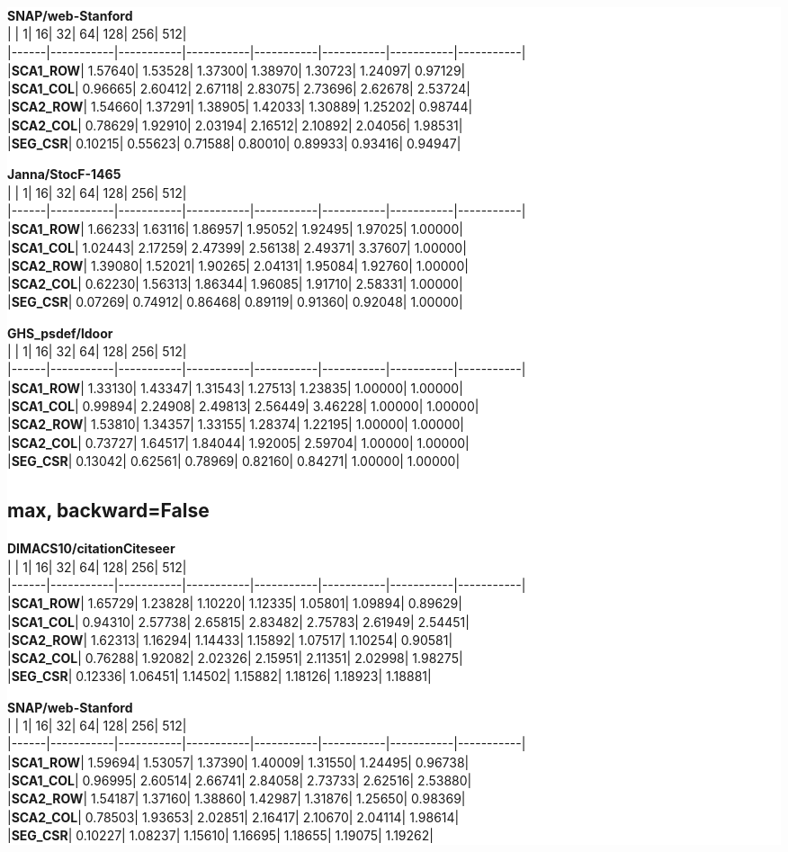 **SNAP/web-Stanford**  
|       |	    1|	   16|	   32|	   64|	  128|	  256|	  512|  
|------|-----------|-----------|-----------|-----------|-----------|-----------|-----------|  
|**SCA1_ROW**|	1.57640|	1.53528|	1.37300|	1.38970|	1.30723|	1.24097|	0.97129|  
|**SCA1_COL**|	0.96665|	2.60412|	2.67118|	2.83075|	2.73696|	2.62678|	2.53724|  
|**SCA2_ROW**|	1.54660|	1.37291|	1.38905|	1.42033|	1.30889|	1.25202|	0.98744|  
|**SCA2_COL**|	0.78629|	1.92910|	2.03194|	2.16512|	2.10892|	2.04056|	1.98531|  
|**SEG_CSR**|	0.10215|	0.55623|	0.71588|	0.80010|	0.89933|	0.93416|	0.94947|  

**Janna/StocF-1465**  
|       |	    1|	   16|	   32|	   64|	  128|	  256|	  512|  
|------|-----------|-----------|-----------|-----------|-----------|-----------|-----------|  
|**SCA1_ROW**|	1.66233|	1.63116|	1.86957|	1.95052|	1.92495|	1.97025|	1.00000|  
|**SCA1_COL**|	1.02443|	2.17259|	2.47399|	2.56138|	2.49371|	3.37607|	1.00000|  
|**SCA2_ROW**|	1.39080|	1.52021|	1.90265|	2.04131|	1.95084|	1.92760|	1.00000|  
|**SCA2_COL**|	0.62230|	1.56313|	1.86344|	1.96085|	1.91710|	2.58331|	1.00000|  
|**SEG_CSR**|	0.07269|	0.74912|	0.86468|	0.89119|	0.91360|	0.92048|	1.00000|  

**GHS_psdef/ldoor**  
|       |	    1|	   16|	   32|	   64|	  128|	  256|	  512|  
|------|-----------|-----------|-----------|-----------|-----------|-----------|-----------|  
|**SCA1_ROW**|	1.33130|	1.43347|	1.31543|	1.27513|	1.23835|	1.00000|	1.00000|  
|**SCA1_COL**|	0.99894|	2.24908|	2.49813|	2.56449|	3.46228|	1.00000|	1.00000|  
|**SCA2_ROW**|	1.53810|	1.34357|	1.33155|	1.28374|	1.22195|	1.00000|	1.00000|  
|**SCA2_COL**|	0.73727|	1.64517|	1.84044|	1.92005|	2.59704|	1.00000|	1.00000|  
|**SEG_CSR**|	0.13042|	0.62561|	0.78969|	0.82160|	0.84271|	1.00000|	1.00000|  

## max, backward=False  

**DIMACS10/citationCiteseer**  
|       |	    1|	   16|	   32|	   64|	  128|	  256|	  512|  
|------|-----------|-----------|-----------|-----------|-----------|-----------|-----------|  
|**SCA1_ROW**|	1.65729|	1.23828|	1.10220|	1.12335|	1.05801|	1.09894|	0.89629|  
|**SCA1_COL**|	0.94310|	2.57738|	2.65815|	2.83482|	2.75783|	2.61949|	2.54451|  
|**SCA2_ROW**|	1.62313|	1.16294|	1.14433|	1.15892|	1.07517|	1.10254|	0.90581|  
|**SCA2_COL**|	0.76288|	1.92082|	2.02326|	2.15951|	2.11351|	2.02998|	1.98275|  
|**SEG_CSR**|	0.12336|	1.06451|	1.14502|	1.15882|	1.18126|	1.18923|	1.18881|  

**SNAP/web-Stanford**  
|       |	    1|	   16|	   32|	   64|	  128|	  256|	  512|  
|------|-----------|-----------|-----------|-----------|-----------|-----------|-----------|  
|**SCA1_ROW**|	1.59694|	1.53057|	1.37390|	1.40009|	1.31550|	1.24495|	0.96738|  
|**SCA1_COL**|	0.96995|	2.60514|	2.66741|	2.84058|	2.73733|	2.62516|	2.53880|  
|**SCA2_ROW**|	1.54187|	1.37160|	1.38860|	1.42987|	1.31876|	1.25650|	0.98369|  
|**SCA2_COL**|	0.78503|	1.93653|	2.02851|	2.16417|	2.10670|	2.04114|	1.98614|  
|**SEG_CSR**|	0.10227|	1.08237|	1.15610|	1.16695|	1.18655|	1.19075|	1.19262|  
